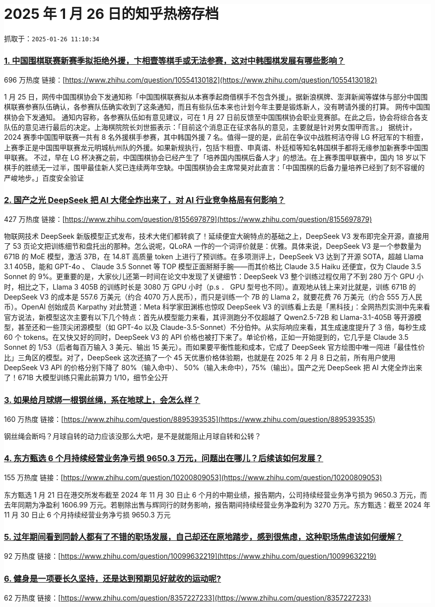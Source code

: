 # 2025 年 1 月 26 日的知乎热榜存档

抓取于：`2025-01-26 11:10:34`

### [1. 中国围棋联赛新赛季拟拒绝外援，卞相壹等棋手或无法参赛，这对中韩围棋发展有哪些影响？](https://www.zhihu.com/question/10554130182)
696 万热度 链接：[https://www.zhihu.com/question/10554130182](https://www.zhihu.com/question/10554130182)

1 月 25 日，网传中国围棋协会下发通知称「中国围棋联赛拟从本赛季起商借棋手不包含外援」。据新浪棋牌、澎湃新闻等媒体与部分中国围棋联赛参赛队伍确认，各参赛队伍确实收到了这条通知，而且有些队伍本来也计划今年主要是锻炼新人，没有聘请外援的打算。 网传中国围棋协会下发通知。 通知内容称，各参赛队伍如有意见建议，可在 1 月 27 日前反馈至中国围棋协会职业竞赛部。在此之后，协会将综合各支队伍的意见进行最后的决定。上海棋院院长刘世振表示：「目前这个消息正在征求各队的意见，主要就是针对男女围甲而言。」 据统计，2024 赛季中国围甲联赛一共有 8 名外援棋手参赛，其中韩国外援 7 名。值得一提的是，此前在争议中战胜柯洁夺得 LG 杯冠军的卞相壹，上赛季正是中国围甲联赛龙元明城杭州队的外援。如果新规执行，包括卞相壹、申真谞、朴廷桓等知名韩国棋手都将无缘参加新赛季中国围甲联赛。 不过，早在 LG 杯决赛之前，中国围棋协会已经产生了「培养国内围棋后备人才」的想法。在上赛季围甲联赛中，国内 18 岁以下棋手的胜绩无一过半，围甲最佳新人奖已连续两年空缺。中国围棋协会主席常昊对此直言：「中国围棋的后备力量培养已经到了刻不容缓的严峻地步。」百度安全验证

### [2. 国产之光 DeepSeek 把 AI 大佬全炸出来了，对 AI 行业竞争格局有何影响？](https://www.zhihu.com/question/8155697879)
427 万热度 链接：[https://www.zhihu.com/question/8155697879](https://www.zhihu.com/question/8155697879)

物联网技术 DeepSeek 新版模型正式发布，技术大佬们都转疯了！延续便宜大碗特点的基础之上，DeepSeek V3 发布即完全开源，直接用了 53 页论文把训练细节和盘托出的那种。怎么说呢，QLoRA 一作的一个词评价就是：优雅。具体来说，DeepSeek V3 是一个参数量为 671B 的 MoE 模型，激活 37B，在 14.8T 高质量 token 上进行了预训练。在多项测评上，DeepSeek V3 达到了开源 SOTA，超越 Llama 3.1 405B，能和 GPT-4o 、 Claude 3.5 Sonnet 等 TOP 模型正面掰掰手腕——而其价格比 Claude 3.5 Haiku 还便宜，仅为 Claude 3.5 Sonnet 的 9%。更重要的是，大家伙儿还第一时间在论文中发现了关键细节：DeepSeek V3 整个训练过程仅用了不到 280 万个 GPU 小时，相比之下，Llama 3 405B 的训练时长是 3080 万 GPU 小时（p.s ． GPU 型号也不同）。直观地从钱上来对比就是，训练 671B 的 DeepSeek V3 的成本是 557.6 万美元（约合 4070 万人民币），而只是训练一个 7B 的 Llama 2，就要花费 76 万美元（约合 555 万人民币）。OpenAI 创始成员 Karpathy 对此赞道：Meta 科学家田渊栋也惊叹 DeepSeek V3 的训练看上去是「黑科技」：全网热烈实测中先来看官方说法，新模型这次主要有以下几个特点：首先从模型能力来看，其评测跑分不仅超越了 Qwen2.5-72B 和 Llama-3.1-405B 等开源模型，甚至还和一些顶尖闭源模型（如 GPT-4o 以及 Claude-3.5-Sonnet）不分伯仲。从实际响应来看，其生成速度提升了 3 倍，每秒生成 60 个 tokens。在又快又好的同时，DeepSeek V3 的 API 价格也被打下来了。单论价格，正如一开始提到的，它几乎是 Claude 3.5 Sonnet 的 1/53（后者每百万输入 3 美元、输出 15 美元）。而如果要平衡性能和成本，它成了 DeepSeek 官方绘图中唯一闯进「最佳性价比」三角区的模型。对了，DeepSeek 这次还搞了一个 45 天优惠价格体验期，也就是在 2025 年 2 月 8 日之前，所有用户使用 DeepSeek V3 API 的价格分别下降了 80%（输入命中）、 50%（输入未命中），75%（输出）。国产之光 DeepSeek 把 AI 大佬全炸出来了！671B 大模型训练只需此前算力 1/10，细节全公开

### [3. 如果给月球绑一根钢丝绳，系在地球上，会怎么样？](https://www.zhihu.com/question/8895393535)
160 万热度 链接：[https://www.zhihu.com/question/8895393535](https://www.zhihu.com/question/8895393535)

钢丝绳会断吗？月球自转的动力应该没那么大吧，是不是就能阻止月球自转和公转？

### [4. 东方甄选 6 个月持续经营业务净亏损 9650.3 万元，问题出在哪儿？后续该如何发展？](https://www.zhihu.com/question/10200809053)
155 万热度 链接：[https://www.zhihu.com/question/10200809053](https://www.zhihu.com/question/10200809053)

东方甄选 1 月 21 日在港交所发布截至 2024 年 11 月 30 日止 6 个月的中期业绩，报告期内，公司持续经营业务净亏损为 9650.3 万元，而去年同期为净盈利 1606.99 万元。若剔除出售与辉同行的财务影响，报告期间持续经营业务净盈利为 3270 万元。东方甄选：截至 2024 年 11 月 30 日止 6 个月持续经营业务净亏损 9650.3 万元

### [5. 过年期间看到同龄人都有了不错的职场发展，自己却还在原地踏步，感到很焦虑，这种职场焦虑该如何缓解？](https://www.zhihu.com/question/10099632219)
92 万热度 链接：[https://www.zhihu.com/question/10099632219](https://www.zhihu.com/question/10099632219)



### [6. 健身是一项要长久坚持，还是达到预期见好就收的运动呢?](https://www.zhihu.com/question/8357227233)
62 万热度 链接：[https://www.zhihu.com/question/8357227233](https://www.zhihu.com/question/8357227233)
